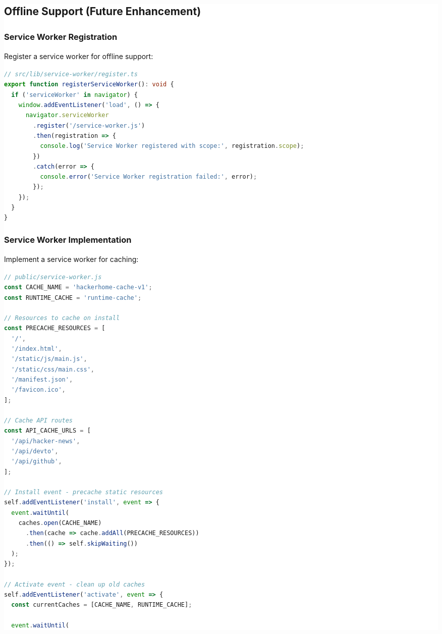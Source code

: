 ## Offline Support (Future Enhancement)

### Service Worker Registration

Register a service worker for offline support:

```typescript
// src/lib/service-worker/register.ts
export function registerServiceWorker(): void {
  if ('serviceWorker' in navigator) {
    window.addEventListener('load', () => {
      navigator.serviceWorker
        .register('/service-worker.js')
        .then(registration => {
          console.log('Service Worker registered with scope:', registration.scope);
        })
        .catch(error => {
          console.error('Service Worker registration failed:', error);
        });
    });
  }
}
```

### Service Worker Implementation

Implement a service worker for caching:

```javascript
// public/service-worker.js
const CACHE_NAME = 'hackerhome-cache-v1';
const RUNTIME_CACHE = 'runtime-cache';

// Resources to cache on install
const PRECACHE_RESOURCES = [
  '/',
  '/index.html',
  '/static/js/main.js',
  '/static/css/main.css',
  '/manifest.json',
  '/favicon.ico',
];

// Cache API routes
const API_CACHE_URLS = [
  '/api/hacker-news',
  '/api/devto',
  '/api/github',
];

// Install event - precache static resources
self.addEventListener('install', event => {
  event.waitUntil(
    caches.open(CACHE_NAME)
      .then(cache => cache.addAll(PRECACHE_RESOURCES))
      .then(() => self.skipWaiting())
  );
});

// Activate event - clean up old caches
self.addEventListener('activate', event => {
  const currentCaches = [CACHE_NAME, RUNTIME_CACHE];
  
  event.waitUntil(
```